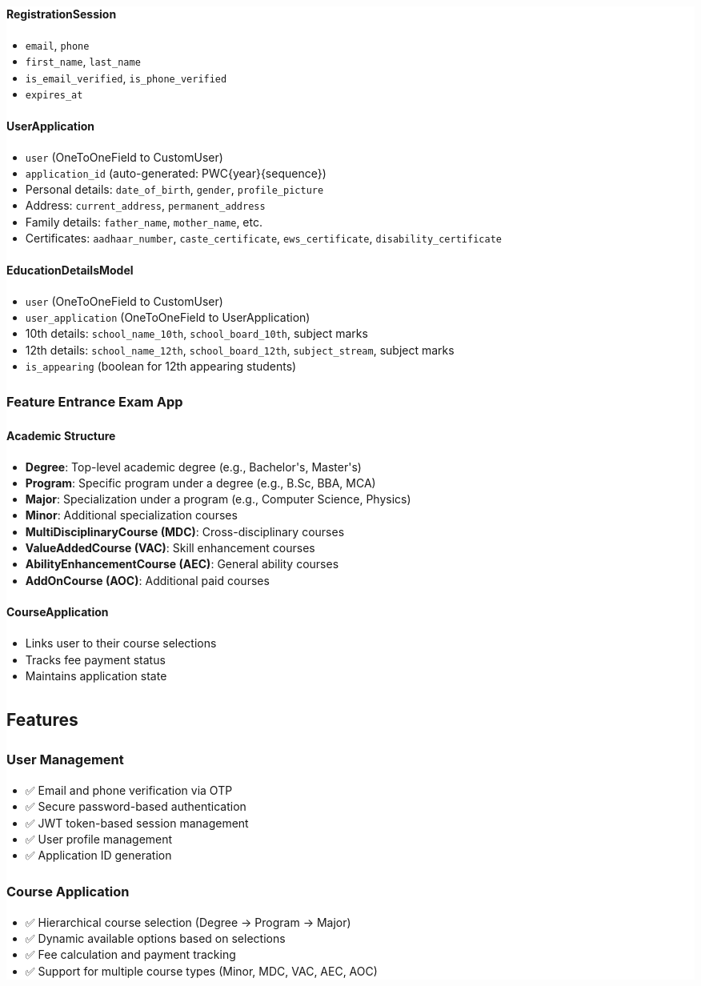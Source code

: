 #### RegistrationSession
- `email`, `phone`
- `first_name`, `last_name`
- `is_email_verified`, `is_phone_verified`
- `expires_at`

#### UserApplication
- `user` (OneToOneField to CustomUser)
- `application_id` (auto-generated: PWC{year}{sequence})
- Personal details: `date_of_birth`, `gender`, `profile_picture`
- Address: `current_address`, `permanent_address`
- Family details: `father_name`, `mother_name`, etc.
- Certificates: `aadhaar_number`, `caste_certificate`, `ews_certificate`, `disability_certificate`

#### EducationDetailsModel
- `user` (OneToOneField to CustomUser)
- `user_application` (OneToOneField to UserApplication)
- 10th details: `school_name_10th`, `school_board_10th`, subject marks
- 12th details: `school_name_12th`, `school_board_12th`, `subject_stream`, subject marks
- `is_appearing` (boolean for 12th appearing students)

### Feature Entrance Exam App

#### Academic Structure
- **Degree**: Top-level academic degree (e.g., Bachelor's, Master's)
- **Program**: Specific program under a degree (e.g., B.Sc, BBA, MCA)
- **Major**: Specialization under a program (e.g., Computer Science, Physics)
- **Minor**: Additional specialization courses
- **MultiDisciplinaryCourse (MDC)**: Cross-disciplinary courses
- **ValueAddedCourse (VAC)**: Skill enhancement courses
- **AbilityEnhancementCourse (AEC)**: General ability courses
- **AddOnCourse (AOC)**: Additional paid courses

#### CourseApplication
- Links user to their course selections
- Tracks fee payment status
- Maintains application state

## Features

### User Management
- ✅ Email and phone verification via OTP
- ✅ Secure password-based authentication
- ✅ JWT token-based session management
- ✅ User profile management
- ✅ Application ID generation

### Course Application
- ✅ Hierarchical course selection (Degree → Program → Major)
- ✅ Dynamic available options based on selections
- ✅ Fee calculation and payment tracking
- ✅ Support for multiple course types (Minor, MDC, VAC, AEC, AOC)
